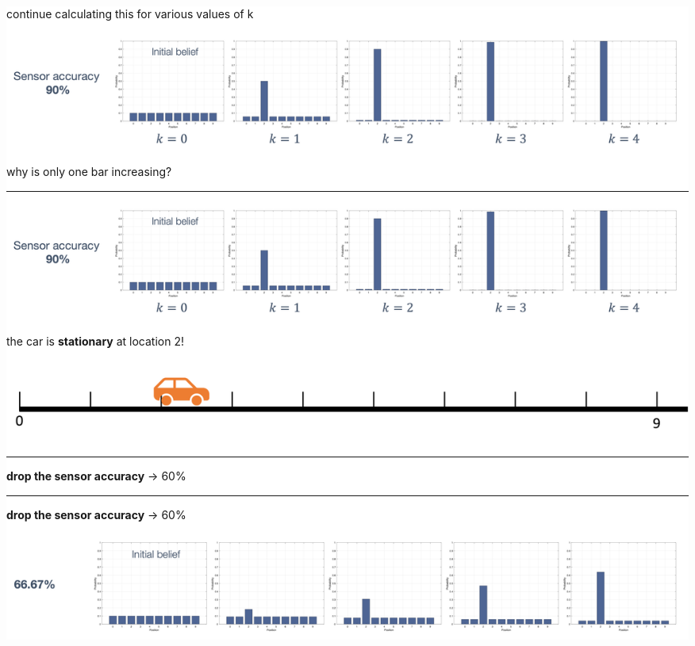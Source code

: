


continue calculating this for various values of <scb>k</scb>

<img src="img/ekf/bayes_measure.9.png" width="1500">

why is only one bar increasing?

---



<img src="img/ekf/bayes_measure.9.png" width="1500">

the car is **stationary** at location <scb>2</scb>!

<img src="img/ekf/bayes_car.3.png" width="1500">

---

**drop the sensor accuracy** &rarr; <scb>60%</scb>

---



**drop the sensor accuracy** &rarr; <scb>60%</scb>

<img src="img/ekf/bayes_measure.10.png" width="1500">
